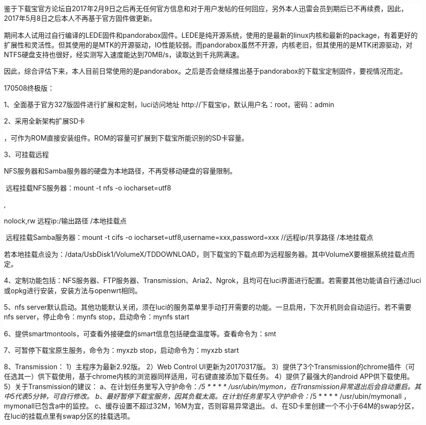  

鉴于下载宝官方论坛自2017年2月9日之后再无任何官方信息和对于用户发帖的任何回应，另外本人迅雷会员到期后已不再续费，因此，2017年5月8日之后本人不再基于官方固件做更新。

 

期间本人试用过自行编译的LEDE固件和pandorabox固件。LEDE是纯开源系统，使用的是最新的linux内核和最新的package，有着更好的扩展性和灵活性。但其使用的是MTK的开源驱动，IO性能较弱。而pandorabox虽然不开源，内核老旧，但其使用的是MTK闭源驱动，对NTFS硬盘支持也很好，经实测写入速度能达到70MB/s，读取达到千兆网满速。

 

因此，综合评估下来，本人目前日常使用的是pandorabox。之后是否会继续推出基于pandorabox的下载宝定制固件，要视情况而定。

 

 

170508终极版：

 

 

1、全面基于官方327版固件进行扩展和定制，luci访问地址 http://下载宝ip，默认用户名：root，密码：admin

 

2、采用全新架构扩展SD卡

，可作为ROM直接安装组件。ROM的容量可扩展到下载宝所能识别的SD卡容量。

 

3、可挂载远程

NFS服务器和Samba服务器的硬盘为本地路径，不再受移动硬盘的容量限制。

 

​    远程挂载NFS服务器：mount -t nfs -o iocharset=utf8

,

nolock,rw 远程ip:/输出路径 /本地挂载点

 

​    远程挂载Samba服务器：mount -t cifs -o iocharset=utf8,username=xxx,password=xxx //远程ip/共享路径 /本地挂载点

 

​    若本地挂载点设为：/data/UsbDisk1/VolumeX/TDDOWNLOAD，则下载宝的下载点即为远程服务器。其中VolumeX要根据系统挂载点而定。

 

4、定制功能包括：NFS服务器、FTP服务器、Transmission、Aria2、Ngrok，且均可在luci界面进行配置。若需要其他功能请自行通过luci或opkg进行安装，安装方法与openwrt相同。

 

5、nfs server默认启动。其他功能默认关闭，须在luci的服务菜单里手动打开需要的功能。一旦启用，下次开机则会自动运行。若不需要nfs server，停止命令：mynfs stop，启动命令：mynfs start

 

6、提供smartmontools，可查看外接硬盘的smart信息包括硬盘温度等。查看命令为：smt

 

7、可暂停下载宝原生服务，命令为：myxzb stop，启动命令为：myxzb start

 

8、Transmission：
    1）主程序为最新2.92版。
    2）Web Control UI更新为20170317版。
    3）提供了3个Transmission的chrome插件（可任选其一）供下载使用，基于chrome内核的浏览器同样适用，可右键直接添加下载任务。
    4）提供了最强大的android APP供下载使用。
    5）关于Transmission的建议：
       a、在计划任务里写入守护命令：*/5 * * * * /usr/ubin/mymon，在Transmission异常退出后会自动重启。其中5代表5分钟，可自行修改。
       b、最好暂停下载宝服务，因其负载太高。在计划任务里写入守护命令：*/5 * * * * /usr/ubin/mymonall ，mymonall已包含a中的监控。
       c、缓存设置不超过32M，16M为宜，否则容易异常退出。
       d、在SD卡里创建一个不小于64M的swap分区，在luci的挂载点里有swap分区的挂载选项。
